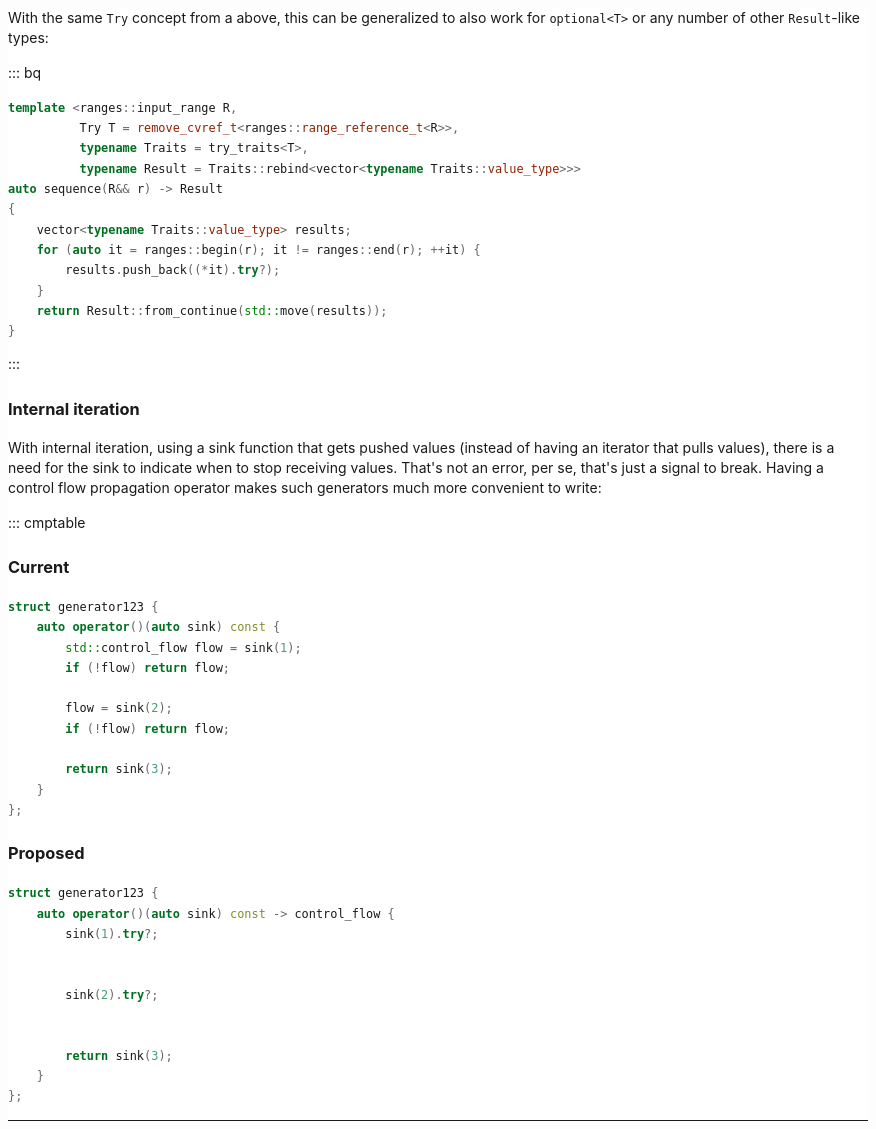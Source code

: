 With the same `Try` concept from a above, this can be generalized to also work for `optional<T>` or any number of other `Result`-like types:

::: bq
```cpp
template <ranges::input_range R,
          Try T = remove_cvref_t<ranges::range_reference_t<R>>,
          typename Traits = try_traits<T>,
          typename Result = Traits::rebind<vector<typename Traits::value_type>>>
auto sequence(R&& r) -> Result
{
    vector<typename Traits::value_type> results;
    for (auto it = ranges::begin(r); it != ranges::end(r); ++it) {
        results.push_back((*it).try?);
    }
    return Result::from_continue(std::move(results));
}
```
:::

### Internal iteration

With internal iteration, using a sink function that gets pushed values (instead of having an iterator that pulls values), there is a need for the sink to indicate when to stop receiving values. That's not an error, per se, that's just a signal to break. Having a control flow propagation operator makes such generators much more convenient to write:

::: cmptable
### Current
```cpp
struct generator123 {
    auto operator()(auto sink) const {
        std::control_flow flow = sink(1);
        if (!flow) return flow;

        flow = sink(2);
        if (!flow) return flow;

        return sink(3);
    }
};
```
### Proposed
```cpp
struct generator123 {
    auto operator()(auto sink) const -> control_flow {
        sink(1).try?;


        sink(2).try?;


        return sink(3);
    }
};
```

---